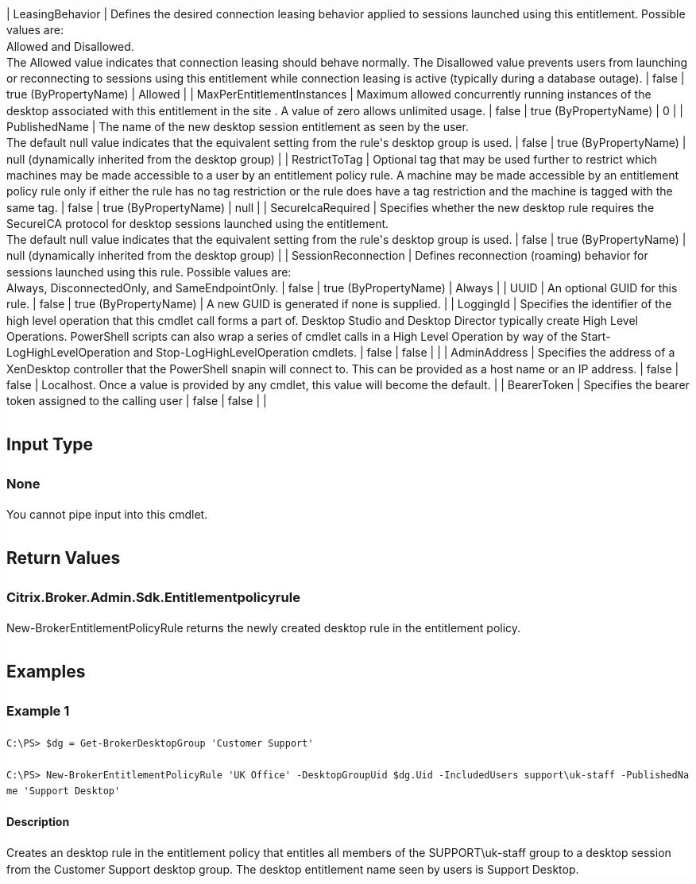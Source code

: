 | LeasingBehavior | Defines the desired connection leasing behavior applied to sessions launched using this entitlement. Possible values are:<br>Allowed and Disallowed.<br>The Allowed value indicates that connection leasing should behave normally. The Disallowed value prevents users from launching or reconnecting to sessions using this entitlement while connection leasing is active (typically during a database outage). | false | true (ByPropertyName) | Allowed |
| MaxPerEntitlementInstances | Maximum allowed concurrently running instances of the desktop associated with this entitlement in the site . A value of zero allows unlimited usage. | false | true (ByPropertyName) | 0 |
| PublishedName | The name of the new desktop session entitlement as seen by the user.<br>The default null value indicates that the equivalent setting from the rule's desktop group is used. | false | true (ByPropertyName) | null (dynamically inherited from the desktop group) |
| RestrictToTag | Optional tag that may be used further to restrict which machines may be made accessible to a user by an entitlement policy rule. A machine may be made accessible by an entitlement policy rule only if either the rule has no tag restriction or the rule does have a tag restriction and the machine is tagged with the same tag. | false | true (ByPropertyName) | null |
| SecureIcaRequired | Specifies whether the new desktop rule requires the SecureICA protocol for desktop sessions launched using the entitlement.<br>The default null value indicates that the equivalent setting from the rule's desktop group is used. | false | true (ByPropertyName) | null (dynamically inherited from the desktop group) |
| SessionReconnection | Defines reconnection (roaming) behavior for sessions launched using this rule. Possible values are:<br>Always, DisconnectedOnly, and SameEndpointOnly. | false | true (ByPropertyName) | Always |
| UUID | An optional GUID for this rule. | false | true (ByPropertyName) | A new GUID is generated if none is supplied. |
| LoggingId | Specifies the identifier of the high level operation that this cmdlet call forms a part of. Desktop Studio and Desktop Director typically create High Level Operations. PowerShell scripts can also wrap a series of cmdlet calls in a High Level Operation by way of the Start-LogHighLevelOperation and Stop-LogHighLevelOperation cmdlets. | false | false |  |
| AdminAddress | Specifies the address of a XenDesktop controller that the PowerShell snapin will connect to. This can be provided as a host name or an IP address. | false | false | Localhost. Once a value is provided by any cmdlet, this value will become the default. |
| BearerToken | Specifies the bearer token assigned to the calling user | false | false |  |

## Input Type

### None
You cannot pipe input into this cmdlet.
## Return Values

### Citrix.Broker.Admin.Sdk.Entitlementpolicyrule
New-BrokerEntitlementPolicyRule returns the newly created desktop rule in the entitlement policy.
## Examples

### Example 1
```
C:\PS> $dg = Get-BrokerDesktopGroup 'Customer Support'

C:\PS> New-BrokerEntitlementPolicyRule 'UK Office' -DesktopGroupUid $dg.Uid -IncludedUsers support\uk-staff -PublishedName 'Support Desktop'
```
#### Description
Creates an desktop rule in the entitlement policy that entitles all members of the SUPPORT\\uk-staff group to a desktop session from the Customer Support desktop group. The desktop entitlement name seen by users is Support Desktop.

